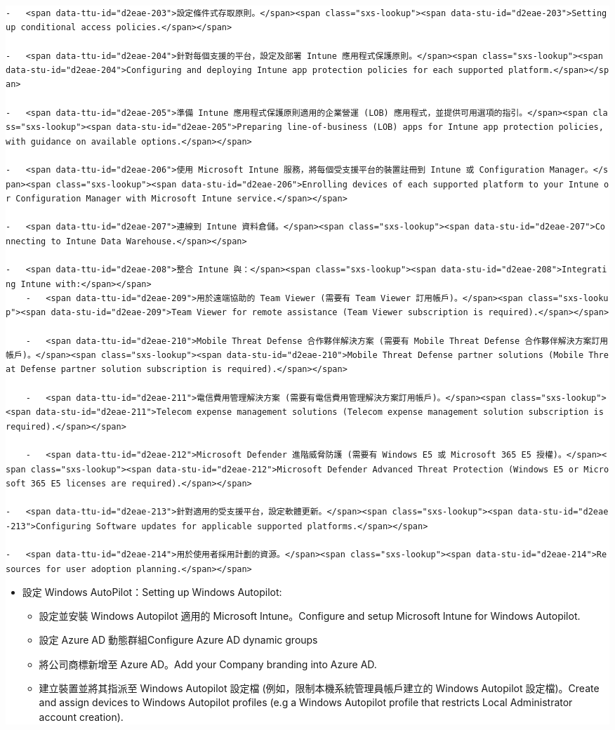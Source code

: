     -   <span data-ttu-id="d2eae-203">設定條件式存取原則。</span><span class="sxs-lookup"><span data-stu-id="d2eae-203">Setting up conditional access policies.</span></span>

    -   <span data-ttu-id="d2eae-204">針對每個支援的平台，設定及部署 Intune 應用程式保護原則。</span><span class="sxs-lookup"><span data-stu-id="d2eae-204">Configuring and deploying Intune app protection policies for each supported platform.</span></span>

    -   <span data-ttu-id="d2eae-205">準備 Intune 應用程式保護原則適用的企業營運 (LOB) 應用程式，並提供可用選項的指引。</span><span class="sxs-lookup"><span data-stu-id="d2eae-205">Preparing line-of-business (LOB) apps for Intune app protection policies, with guidance on available options.</span></span>

    -   <span data-ttu-id="d2eae-206">使用 Microsoft Intune 服務，將每個受支援平台的裝置註冊到 Intune 或 Configuration Manager。</span><span class="sxs-lookup"><span data-stu-id="d2eae-206">Enrolling devices of each supported platform to your Intune or Configuration Manager with Microsoft Intune service.</span></span>

    -   <span data-ttu-id="d2eae-207">連線到 Intune 資料倉儲。</span><span class="sxs-lookup"><span data-stu-id="d2eae-207">Connecting to Intune Data Warehouse.</span></span>

    -   <span data-ttu-id="d2eae-208">整合 Intune 與：</span><span class="sxs-lookup"><span data-stu-id="d2eae-208">Integrating Intune with:</span></span>
        -   <span data-ttu-id="d2eae-209">用於遠端協助的 Team Viewer (需要有 Team Viewer 訂用帳戶)。</span><span class="sxs-lookup"><span data-stu-id="d2eae-209">Team Viewer for remote assistance (Team Viewer subscription is required).</span></span>

        -   <span data-ttu-id="d2eae-210">Mobile Threat Defense 合作夥伴解決方案 (需要有 Mobile Threat Defense 合作夥伴解決方案訂用帳戶)。</span><span class="sxs-lookup"><span data-stu-id="d2eae-210">Mobile Threat Defense partner solutions (Mobile Threat Defense partner solution subscription is required).</span></span>

        -   <span data-ttu-id="d2eae-211">電信費用管理解決方案 (需要有電信費用管理解決方案訂用帳戶)。</span><span class="sxs-lookup"><span data-stu-id="d2eae-211">Telecom expense management solutions (Telecom expense management solution subscription is required).</span></span>

        -   <span data-ttu-id="d2eae-212">Microsoft Defender 進階威脅防護 (需要有 Windows E5 或 Microsoft 365 E5 授權)。</span><span class="sxs-lookup"><span data-stu-id="d2eae-212">Microsoft Defender Advanced Threat Protection (Windows E5 or Microsoft 365 E5 licenses are required).</span></span>

    -   <span data-ttu-id="d2eae-213">針對適用的受支援平台，設定軟體更新。</span><span class="sxs-lookup"><span data-stu-id="d2eae-213">Configuring Software updates for applicable supported platforms.</span></span>

    -   <span data-ttu-id="d2eae-214">用於使用者採用計劃的資源。</span><span class="sxs-lookup"><span data-stu-id="d2eae-214">Resources for user adoption planning.</span></span>

- <span data-ttu-id="d2eae-215">設定 Windows AutoPilot：</span><span class="sxs-lookup"><span data-stu-id="d2eae-215">Setting up Windows Autopilot:</span></span>

    - <span data-ttu-id="d2eae-216">設定並安裝 Windows Autopilot 適用的 Microsoft Intune。</span><span class="sxs-lookup"><span data-stu-id="d2eae-216">Configure and setup Microsoft Intune for Windows Autopilot.</span></span>

    - <span data-ttu-id="d2eae-217">設定 Azure AD 動態群組</span><span class="sxs-lookup"><span data-stu-id="d2eae-217">Configure Azure AD dynamic groups</span></span>

    - <span data-ttu-id="d2eae-218">將公司商標新增至 Azure AD。</span><span class="sxs-lookup"><span data-stu-id="d2eae-218">Add your Company branding into Azure AD.</span></span>

    - <span data-ttu-id="d2eae-219">建立裝置並將其指派至 Windows Autopilot 設定檔 (例如，限制本機系統管理員帳戶建立的 Windows Autopilot 設定檔)。</span><span class="sxs-lookup"><span data-stu-id="d2eae-219">Create and assign devices to Windows Autopilot profiles (e.g a Windows Autopilot profile that restricts Local Administrator account creation).</span></span>
